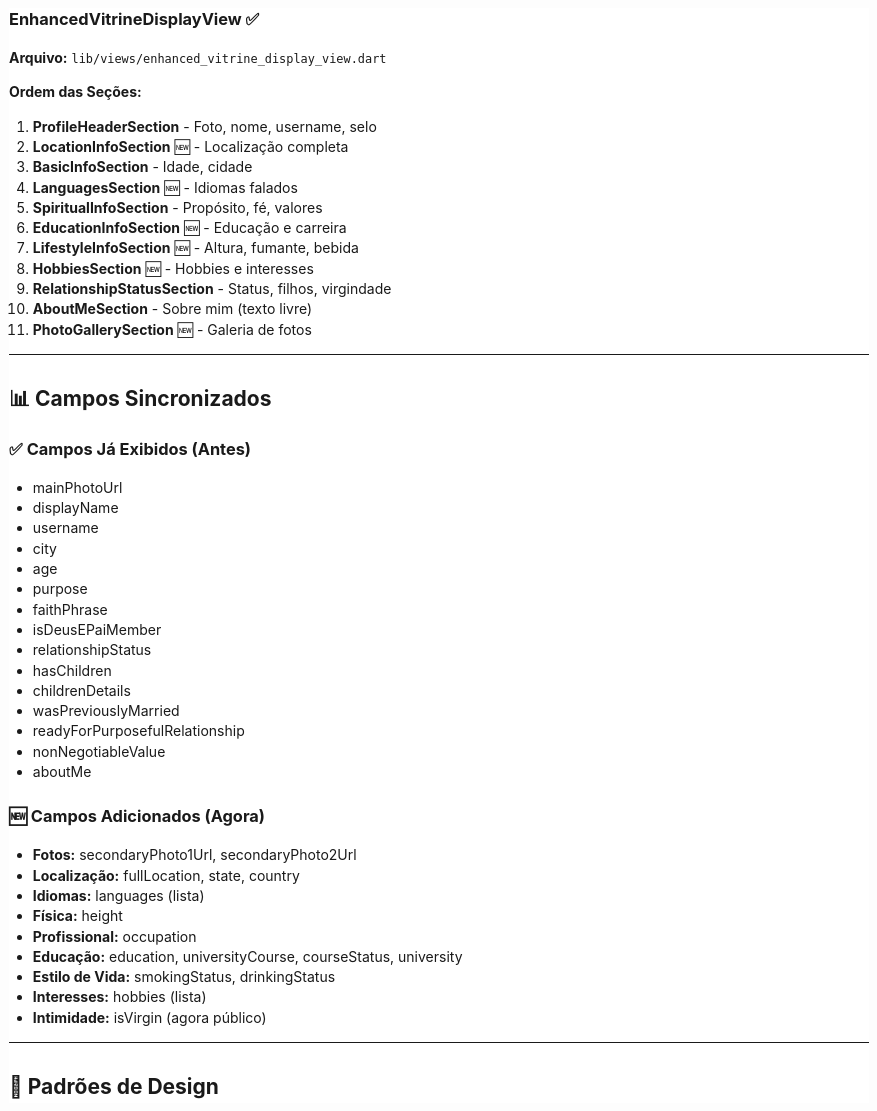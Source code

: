 ### EnhancedVitrineDisplayView ✅
**Arquivo:** `lib/views/enhanced_vitrine_display_view.dart`

**Ordem das Seções:**
1. **ProfileHeaderSection** - Foto, nome, username, selo
2. **LocationInfoSection** 🆕 - Localização completa
3. **BasicInfoSection** - Idade, cidade
4. **LanguagesSection** 🆕 - Idiomas falados
5. **SpiritualInfoSection** - Propósito, fé, valores
6. **EducationInfoSection** 🆕 - Educação e carreira
7. **LifestyleInfoSection** 🆕 - Altura, fumante, bebida
8. **HobbiesSection** 🆕 - Hobbies e interesses
9. **RelationshipStatusSection** - Status, filhos, virgindade
10. **AboutMeSection** - Sobre mim (texto livre)
11. **PhotoGallerySection** 🆕 - Galeria de fotos

---

## 📊 Campos Sincronizados

### ✅ Campos Já Exibidos (Antes)
- mainPhotoUrl
- displayName
- username
- city
- age
- purpose
- faithPhrase
- isDeusEPaiMember
- relationshipStatus
- hasChildren
- childrenDetails
- wasPreviouslyMarried
- readyForPurposefulRelationship
- nonNegotiableValue
- aboutMe

### 🆕 Campos Adicionados (Agora)
- **Fotos:** secondaryPhoto1Url, secondaryPhoto2Url
- **Localização:** fullLocation, state, country
- **Idiomas:** languages (lista)
- **Física:** height
- **Profissional:** occupation
- **Educação:** education, universityCourse, courseStatus, university
- **Estilo de Vida:** smokingStatus, drinkingStatus
- **Interesses:** hobbies (lista)
- **Intimidade:** isVirgin (agora público)

---

## 🎨 Padrões de Design
